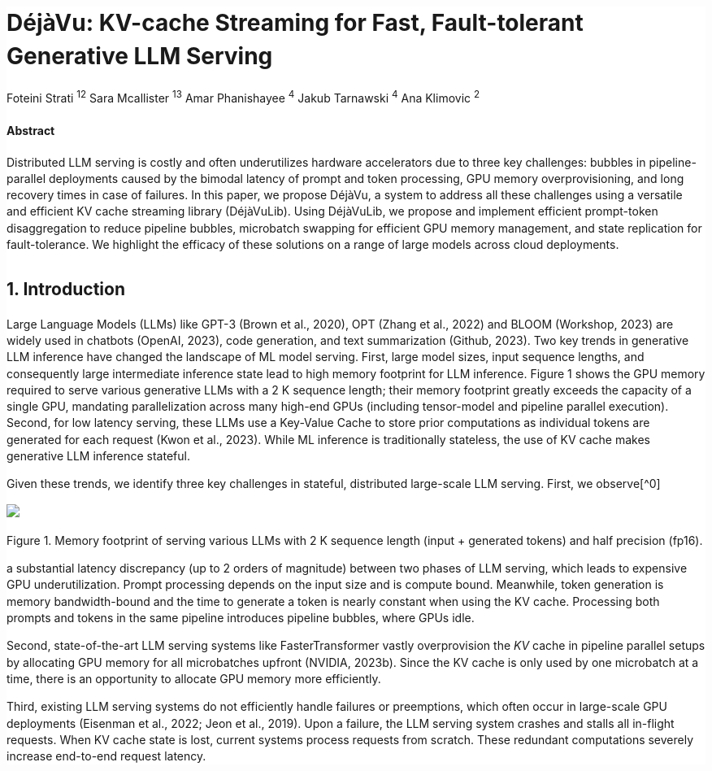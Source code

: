 # DéjàVu: KV-cache Streaming for Fast, Fault-tolerant Generative LLM Serving 

Foteini Strati $^{12}$ Sara Mcallister ${ }^{13}$ Amar Phanishayee ${ }^{4}$ Jakub Tarnawski ${ }^{4}$ Ana Klimovic ${ }^{2}$


#### Abstract

Distributed LLM serving is costly and often underutilizes hardware accelerators due to three key challenges: bubbles in pipeline-parallel deployments caused by the bimodal latency of prompt and token processing, GPU memory overprovisioning, and long recovery times in case of failures. In this paper, we propose DéjàVu, a system to address all these challenges using a versatile and efficient KV cache streaming library (DéjàVuLib). Using DéjàVuLib, we propose and implement efficient prompt-token disaggregation to reduce pipeline bubbles, microbatch swapping for efficient GPU memory management, and state replication for fault-tolerance. We highlight the efficacy of these solutions on a range of large models across cloud deployments.


## 1. Introduction

Large Language Models (LLMs) like GPT-3 (Brown et al., 2020), OPT (Zhang et al., 2022) and BLOOM (Workshop, 2023) are widely used in chatbots (OpenAI, 2023), code generation, and text summarization (Github, 2023). Two key trends in generative LLM inference have changed the landscape of ML model serving. First, large model sizes, input sequence lengths, and consequently large intermediate inference state lead to high memory footprint for LLM inference. Figure 1 shows the GPU memory required to serve various generative LLMs with a $2 \mathrm{~K}$ sequence length; their memory footprint greatly exceeds the capacity of a single GPU, mandating parallelization across many high-end GPUs (including tensor-model and pipeline parallel execution). Second, for low latency serving, these LLMs use a Key-Value Cache to store prior computations as individual tokens are generated for each request (Kwon et al., 2023). While ML inference is traditionally stateless, the use of KV cache makes generative LLM inference stateful.

Given these trends, we identify three key challenges in stateful, distributed large-scale LLM serving. First, we observe[^0]

![](https://cdn.mathpix.com/cropped/2024_06_04_d021740c92fdbbc991b1g-01.jpg?height=433&width=829&top_left_y=602&top_left_x=1057)

Figure 1. Memory footprint of serving various LLMs with $2 \mathrm{~K}$ sequence length (input + generated tokens) and half precision (fp16).

a substantial latency discrepancy (up to 2 orders of magnitude) between two phases of LLM serving, which leads to expensive GPU underutilization. Prompt processing depends on the input size and is compute bound. Meanwhile, token generation is memory bandwidth-bound and the time to generate a token is nearly constant when using the $\mathrm{KV}$ cache. Processing both prompts and tokens in the same pipeline introduces pipeline bubbles, where GPUs idle.

Second, state-of-the-art LLM serving systems like FasterTransformer vastly overprovision the $K V$ cache in pipeline parallel setups by allocating GPU memory for all microbatches upfront (NVIDIA, 2023b). Since the KV cache is only used by one microbatch at a time, there is an opportunity to allocate GPU memory more efficiently.

Third, existing LLM serving systems do not efficiently handle failures or preemptions, which often occur in large-scale GPU deployments (Eisenman et al., 2022; Jeon et al., 2019). Upon a failure, the LLM serving system crashes and stalls all in-flight requests. When KV cache state is lost, current systems process requests from scratch. These redundant computations severely increase end-to-end request latency.
